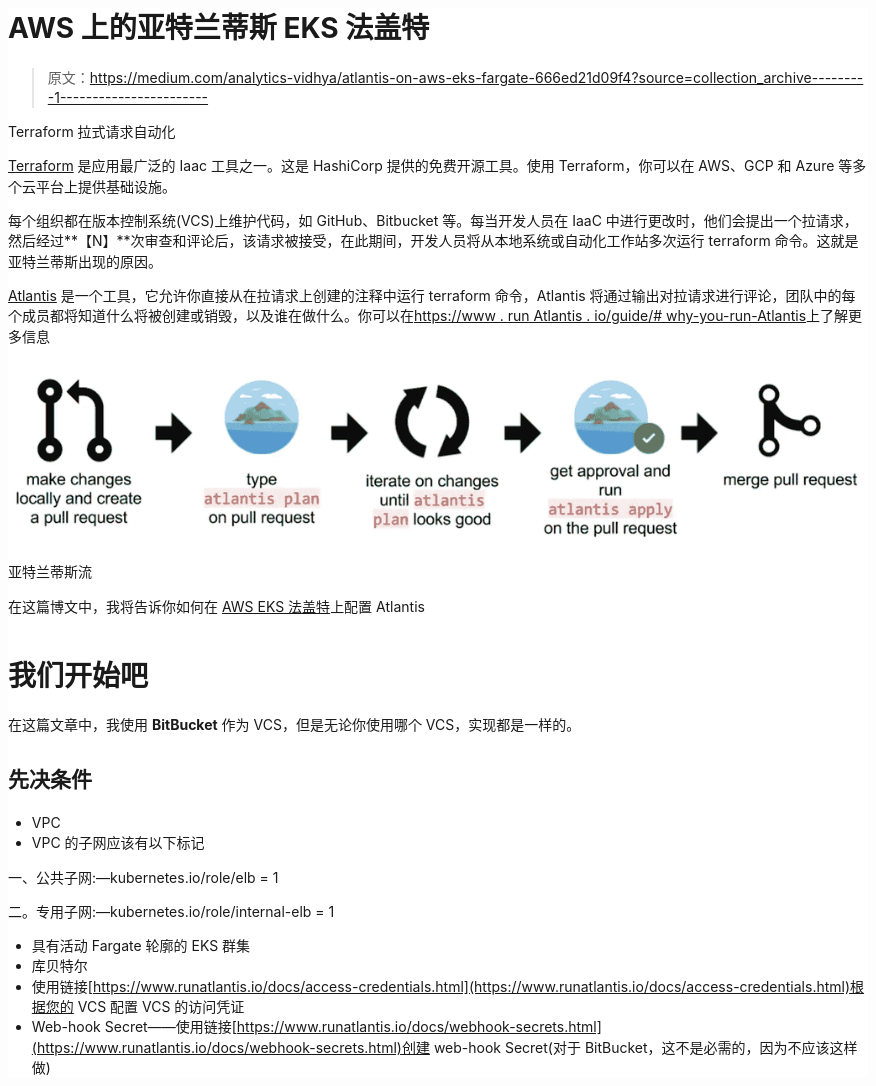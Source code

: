 # AWS 上的亚特兰蒂斯 EKS 法盖特

> 原文：<https://medium.com/analytics-vidhya/atlantis-on-aws-eks-fargate-666ed21d09f4?source=collection_archive---------1----------------------->

Terraform 拉式请求自动化

[Terraform](https://www.terraform.io/) 是应用最广泛的 Iaac 工具之一。这是 HashiCorp 提供的免费开源工具。使用 Terraform，你可以在 AWS、GCP 和 Azure 等多个云平台上提供基础设施。

每个组织都在版本控制系统(VCS)上维护代码，如 GitHub、Bitbucket 等。每当开发人员在 IaaC 中进行更改时，他们会提出一个拉请求，然后经过**【N】**次审查和评论后，该请求被接受，在此期间，开发人员将从本地系统或自动化工作站多次运行 terraform 命令。这就是亚特兰蒂斯出现的原因。

[Atlantis](https://www.runatlantis.io/) 是一个工具，它允许你直接从在拉请求上创建的注释中运行 terraform 命令，Atlantis 将通过输出对拉请求进行评论，团队中的每个成员都将知道什么将被创建或销毁，以及谁在做什么。你可以在[https://www . run Atlantis . io/guide/# why-you-run-Atlantis](https://www.runatlantis.io/guide/#why-would-you-run-atlantis)上了解更多信息

![](img/66576cef5d8bb2f4956914f773deb39f.png)

亚特兰蒂斯流

在这篇博文中，我将告诉你如何在 [AWS EKS 法盖特](https://docs.aws.amazon.com/eks/latest/userguide/fargate.html)上配置 Atlantis

# 我们开始吧

在这篇文章中，我使用 **BitBucket** 作为 VCS，但是无论你使用哪个 VCS，实现都是一样的。

## 先决条件

*   VPC
*   VPC 的子网应该有以下标记

一、公共子网:—kubernetes.io/role/elb = 1

二。专用子网:—kubernetes.io/role/internal-elb = 1

*   具有活动 Fargate 轮廓的 EKS 群集
*   库贝特尔
*   使用链接[https://www.runatlantis.io/docs/access-credentials.html](https://www.runatlantis.io/docs/access-credentials.html)根据您的 VCS 配置 VCS 的访问凭证
*   Web-hook Secret——使用链接[https://www.runatlantis.io/docs/webhook-secrets.html](https://www.runatlantis.io/docs/webhook-secrets.html)创建 web-hook Secret(对于 BitBucket，这不是必需的，因为不应该这样做)
